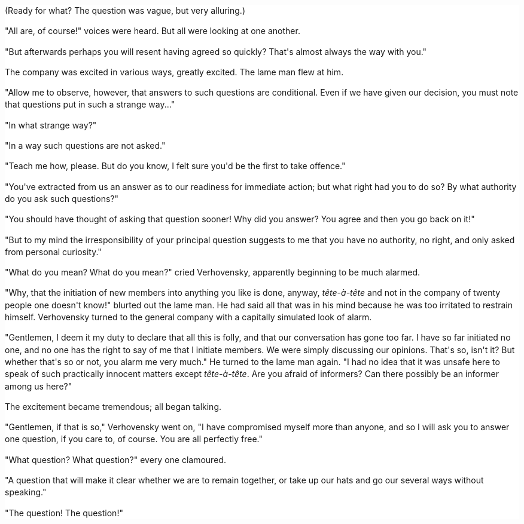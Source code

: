 (Ready for what? The question was vague, but very alluring.)

"All are, of course!" voices were heard. But all were looking at one another.

"But afterwards perhaps you will resent having agreed so quickly? That's almost
always the way with you."

The company was excited in various ways, greatly excited. The lame man flew at
him.

"Allow me to observe, however, that answers to such questions are conditional.
Even if we have given our decision, you must note that questions put in such a
strange way..."

"In what strange way?"

"In a way such questions are not asked."

"Teach me how, please. But do you know, I felt sure you'd be the first to take
offence."

"You've extracted from us an answer as to our readiness for immediate action;
but what right had you to do so? By what authority do you ask such questions?"

"You should have thought of asking that question sooner! Why did you answer?
You agree and then you go back on it!"

"But to my mind the irresponsibility of your principal question suggests to me
that you have no authority, no right, and only asked from personal curiosity."

"What do you mean? What do you mean?" cried Verhovensky, apparently beginning
to be much alarmed.

"Why, that the initiation of new members into anything you like is done,
anyway, _tête-à-tête_ and not in the company of twenty people one doesn't
know!" blurted out the lame man. He had said all that was in his mind because
he was too irritated to restrain himself. Verhovensky turned to the general
company with a capitally simulated look of alarm.

"Gentlemen, I deem it my duty to declare that all this is folly, and that our
conversation has gone too far. I have so far initiated no one, and no one has
the right to say of me that I initiate members. We were simply discussing our
opinions. That's so, isn't it? But whether that's so or not, you alarm me very
much." He turned to the lame man again. "I had no idea that it was unsafe here
to speak of such practically innocent matters except _tête-à-tête_. Are you
afraid of informers? Can there possibly be an informer among us here?"

The excitement became tremendous; all began talking.

"Gentlemen, if that is so," Verhovensky went on, "I have compromised myself
more than anyone, and so I will ask you to answer one question, if you care to,
of course. You are all perfectly free."

"What question? What question?" every one clamoured.

"A question that will make it clear whether we are to remain together, or take
up our hats and go our several ways without speaking."

"The question! The question!"
